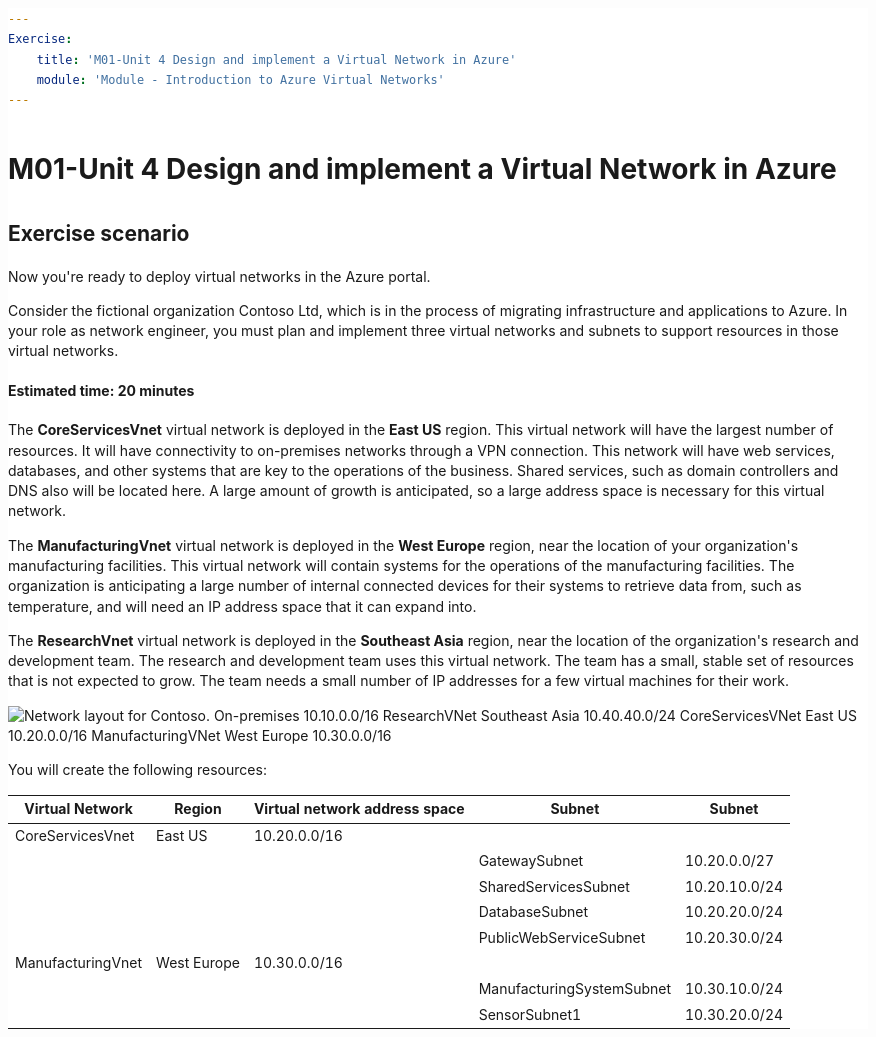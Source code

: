 ```yaml
---
Exercise:
    title: 'M01-Unit 4 Design and implement a Virtual Network in Azure'
    module: 'Module - Introduction to Azure Virtual Networks'
---
```

# M01-Unit 4 Design and implement a Virtual Network in Azure


## Exercise scenario 

Now you're ready to deploy virtual networks in the Azure portal.

Consider the fictional organization Contoso Ltd, which is in the process of migrating infrastructure and applications to Azure. In your role as network engineer, you must plan and implement three virtual networks and subnets to support resources in those virtual networks.

#### Estimated time: 20 minutes

The **CoreServicesVnet** virtual network is deployed in the **East US** region. This virtual network will have the largest number of resources. It will have connectivity to on-premises networks through a VPN connection. This network will have web services, databases, and other systems that are key to the operations of the business. Shared services, such as domain controllers and DNS also will be located here. A large amount of growth is anticipated, so a large address space is necessary for this virtual network.

The **ManufacturingVnet** virtual network is deployed in the **West Europe** region, near the location of your organization's manufacturing facilities. This virtual network will contain systems for the operations of the manufacturing facilities. The organization is anticipating a large number of internal connected devices for their systems to retrieve data from, such as temperature, and will need an IP address space that it can expand into.

The **ResearchVnet** virtual network is deployed in the **Southeast Asia** region, near the location of the organization's research and development team. The research and development team uses this virtual network. The team has a small, stable set of resources that is not expected to grow. The team needs a small number of IP addresses for a few virtual machines for their work.

![Network layout for Contoso. 
On-premises 10.10.0.0/16
ResearchVNet Southeast Asia 10.40.40.0/24
CoreServicesVNet East US 10.20.0.0/16
ManufacturingVNet West Europe 10.30.0.0/16
](../media/design-implement-vnet-peering.png)


You will create the following resources:
 

| **Virtual Network** | **Region**   | **Virtual network address space** | **Subnet**                | **Subnet**    |
| ------------------- | ------------ | --------------------------------- | ------------------------- | ------------- |
| CoreServicesVnet    | East US      | 10.20.0.0/16                      |                           |               |
|                     |              |                                   | GatewaySubnet             | 10.20.0.0/27  |
|                     |              |                                   | SharedServicesSubnet      | 10.20.10.0/24 |
|                     |              |                                   | DatabaseSubnet            | 10.20.20.0/24 |
|                     |              |                                   | PublicWebServiceSubnet    | 10.20.30.0/24 |
| ManufacturingVnet   | West Europe  | 10.30.0.0/16                      |                           |               |
|                     |              |                                   | ManufacturingSystemSubnet | 10.30.10.0/24 |
|                     |              |                                   | SensorSubnet1             | 10.30.20.0/24 |